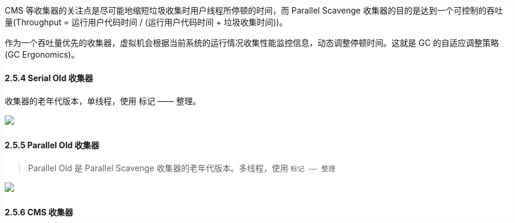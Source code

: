 CMS 等收集器的关注点是尽可能地缩短垃圾收集时用户线程所停顿的时间，而 Parallel Scavenge 收集器的目的是达到一个可控制的吞吐量(Throughput = 运行用户代码时间 / (运行用户代码时间 + 垃圾收集时间))。

作为一个吞吐量优先的收集器，虚拟机会根据当前系统的运行情况收集性能监控信息，动态调整停顿时间。这就是 GC 的自适应调整策略(GC Ergonomics)。

#### 2.5.4 Serial Old 收集器

收集器的老年代版本，单线程，使用 标记 —— 整理。


![](..\..\images\jvm\10.jpg)

#### 2.5.5 Parallel Old 收集器

> Parallel Old 是 Parallel Scavenge 收集器的老年代版本。多线程，使用 `标记 —— 整理`

![](..\..\images\jvm\11.jpg)

#### 2.5.6 CMS 收集器
